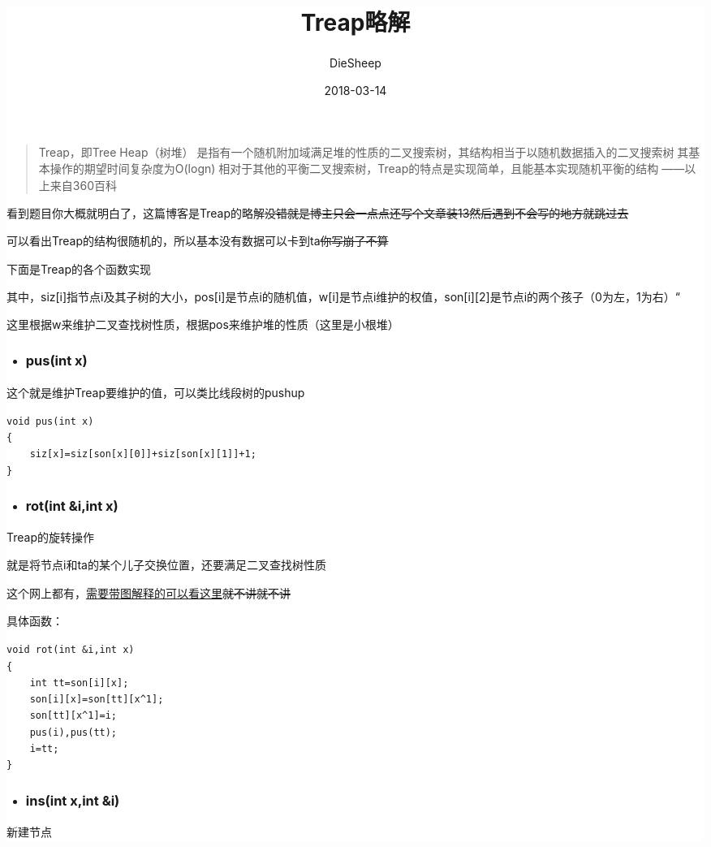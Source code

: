 ﻿---
layout:     post
title:      "Treap略解"
date:       2018-03-14
author:     "DieSheep"
header-img: "img/used/10914.jpg"
catalog: true
tags:
    - 平衡树
---
>Treap，即Tree Heap（树堆）
>是指有一个随机附加域满足堆的性质的二叉搜索树，其结构相当于以随机数据插入的二叉搜索树
>其基本操作的期望时间复杂度为O(logn)
>相对于其他的平衡二叉搜索树，Treap的特点是实现简单，且能基本实现随机平衡的结构
>  ——以上来自360百科

看到题目你大概就明白了，这篇博客是Treap的略解~~没错就是博主只会一点点还写个文章装13然后遇到不会写的地方就跳过去~~

可以看出Treap的结构很随机的，所以基本没有数据可以卡到ta~~你写崩了不算~~

下面是Treap的各个函数实现

其中，siz[i]指节点i及其子树的大小，pos[i]是节点i的随机值，w[i]是节点i维护的权值，son[i][2]是节点i的两个孩子（0为左，1为右）“

这里根据w来维护二叉查找树性质，根据pos来维护堆的性质（这里是小根堆）

- ### pus(int x)

这个就是维护Treap要维护的值，可以类比线段树的pushup
```
void pus(int x)
{
	siz[x]=siz[son[x][0]]+siz[son[x][1]]+1;
}	
```
- ### rot(int &i,int x)

Treap的旋转操作

就是将节点i和ta的某个儿子交换位置，还要满足二叉查找树性质

这个网上都有，[需要带图解释的可以看这里](http://blog.csdn.net/simpsonk/article/details/72832959/)~~就不讲就不讲~~

具体函数：
```
void rot(int &i,int x)
{
	int tt=son[i][x];
	son[i][x]=son[tt][x^1];
	son[tt][x^1]=i;
	pus(i),pus(tt);
	i=tt;
}
```
- ### ins(int x,int &i)

新建节点
